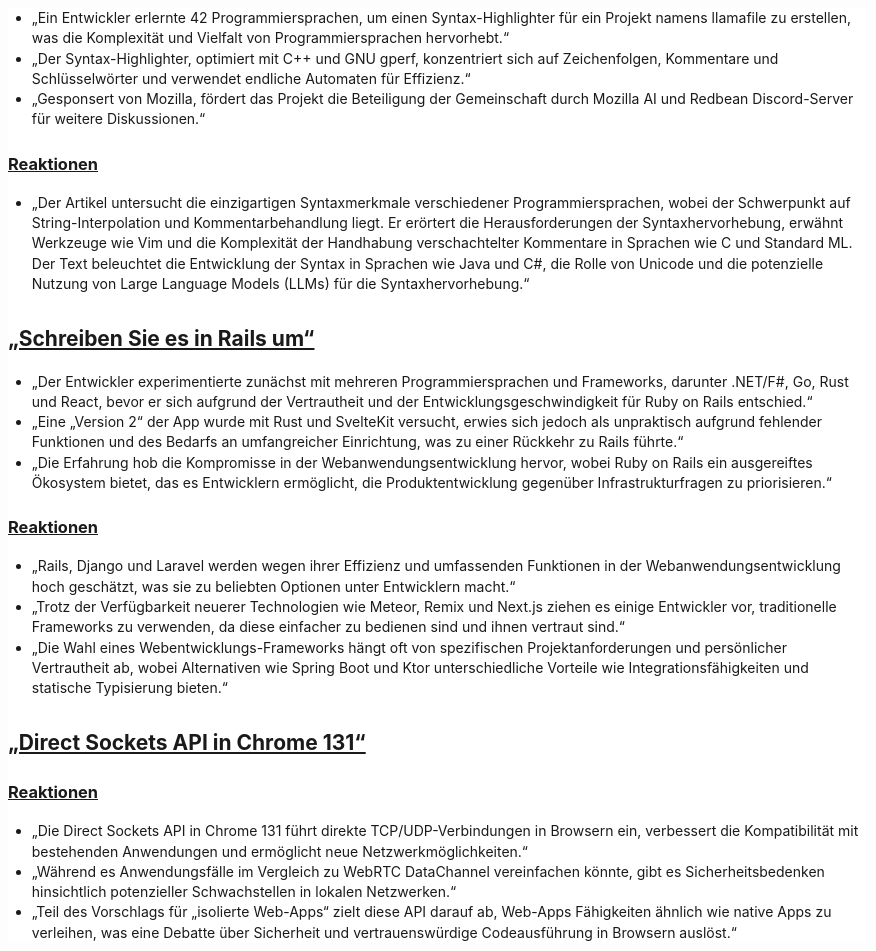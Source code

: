 - „Ein Entwickler erlernte 42 Programmiersprachen, um einen Syntax-Highlighter für ein Projekt namens llamafile zu erstellen, was die Komplexität und Vielfalt von Programmiersprachen hervorhebt.“
- „Der Syntax-Highlighter, optimiert mit C++ und GNU gperf, konzentriert sich auf Zeichenfolgen, Kommentare und Schlüsselwörter und verwendet endliche Automaten für Effizienz.“
- „Gesponsert von Mozilla, fördert das Projekt die Beteiligung der Gemeinschaft durch Mozilla AI und Redbean Discord-Server für weitere Diskussionen.“

### [Reaktionen](https://news.ycombinator.com/item?id=42024727)

- „Der Artikel untersucht die einzigartigen Syntaxmerkmale verschiedener Programmiersprachen, wobei der Schwerpunkt auf String-Interpolation und Kommentarbehandlung liegt. Er erörtert die Herausforderungen der Syntaxhervorhebung, erwähnt Werkzeuge wie Vim und die Komplexität der Handhabung verschachtelter Kommentare in Sprachen wie C und Standard ML. Der Text beleuchtet die Entwicklung der Syntax in Sprachen wie Java und C#, die Rolle von Unicode und die potenzielle Nutzung von Large Language Models (LLMs) für die Syntaxhervorhebung.“

## [„Schreiben Sie es in Rails um“](https://dirkjonker.bearblog.dev/rewrite-it-in-rails/)

- „Der Entwickler experimentierte zunächst mit mehreren Programmiersprachen und Frameworks, darunter .NET/F#, Go, Rust und React, bevor er sich aufgrund der Vertrautheit und der Entwicklungsgeschwindigkeit für Ruby on Rails entschied.“
- „Eine „Version 2“ der App wurde mit Rust und SvelteKit versucht, erwies sich jedoch als unpraktisch aufgrund fehlender Funktionen und des Bedarfs an umfangreicher Einrichtung, was zu einer Rückkehr zu Rails führte.“
- „Die Erfahrung hob die Kompromisse in der Webanwendungsentwicklung hervor, wobei Ruby on Rails ein ausgereiftes Ökosystem bietet, das es Entwicklern ermöglicht, die Produktentwicklung gegenüber Infrastrukturfragen zu priorisieren.“

### [Reaktionen](https://news.ycombinator.com/item?id=42024246)

- „Rails, Django und Laravel werden wegen ihrer Effizienz und umfassenden Funktionen in der Webanwendungsentwicklung hoch geschätzt, was sie zu beliebten Optionen unter Entwicklern macht.“
- „Trotz der Verfügbarkeit neuerer Technologien wie Meteor, Remix und Next.js ziehen es einige Entwickler vor, traditionelle Frameworks zu verwenden, da diese einfacher zu bedienen sind und ihnen vertraut sind.“
- „Die Wahl eines Webentwicklungs-Frameworks hängt oft von spezifischen Projektanforderungen und persönlicher Vertrautheit ab, wobei Alternativen wie Spring Boot und Ktor unterschiedliche Vorteile wie Integrationsfähigkeiten und statische Typisierung bieten.“

## [„Direct Sockets API in Chrome 131“](https://chromestatus.com/feature/6398297361088512)

### [Reaktionen](https://news.ycombinator.com/item?id=42022649)

- „Die Direct Sockets API in Chrome 131 führt direkte TCP/UDP-Verbindungen in Browsern ein, verbessert die Kompatibilität mit bestehenden Anwendungen und ermöglicht neue Netzwerkmöglichkeiten.“
- „Während es Anwendungsfälle im Vergleich zu WebRTC DataChannel vereinfachen könnte, gibt es Sicherheitsbedenken hinsichtlich potenzieller Schwachstellen in lokalen Netzwerken.“
- „Teil des Vorschlags für „isolierte Web-Apps“ zielt diese API darauf ab, Web-Apps Fähigkeiten ähnlich wie native Apps zu verleihen, was eine Debatte über Sicherheit und vertrauenswürdige Codeausführung in Browsern auslöst.“

